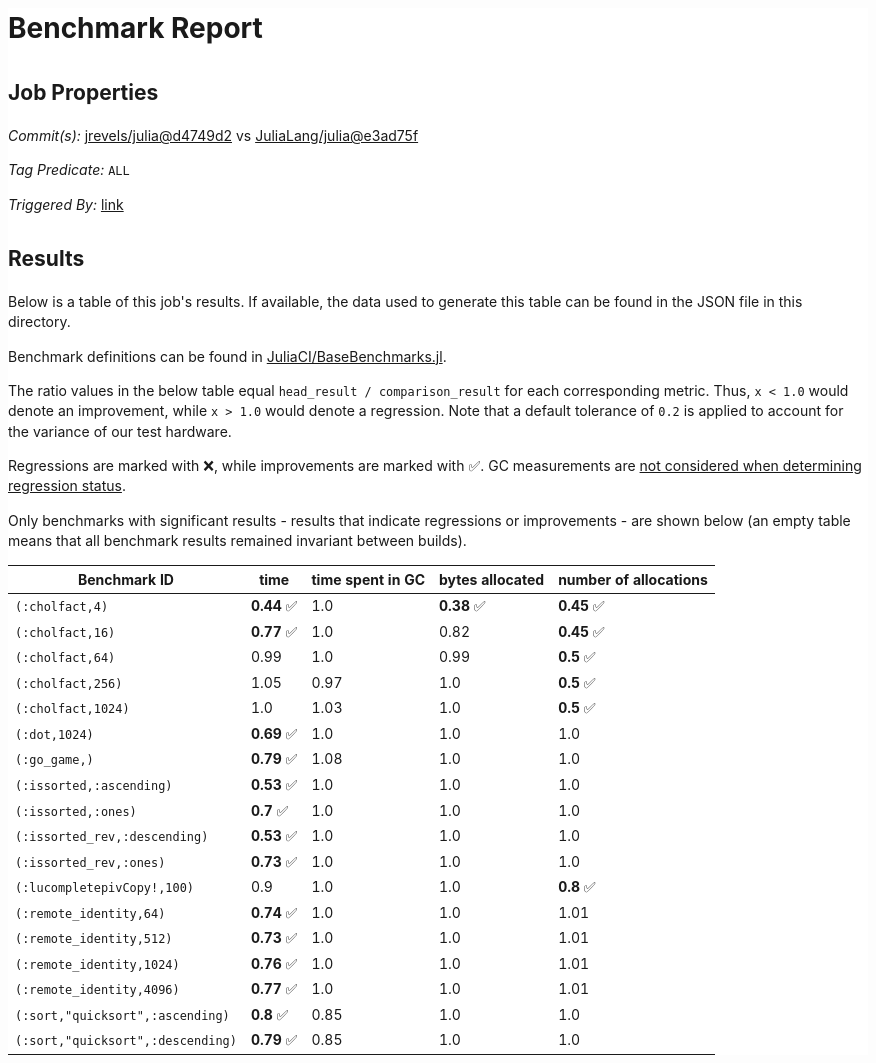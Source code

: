 # Benchmark Report

## Job Properties

*Commit(s):* [jrevels/julia@d4749d2](https://github.com/jrevels/julia/commit/d4749d2ca168413f3db659950a1855530b58686d) vs [JuliaLang/julia@e3ad75f](https://github.com/JuliaLang/julia/commit/e3ad75ff100f6c5c2da5bdf61396378eee564765)

*Tag Predicate:* `ALL`

*Triggered By:* [link](https://github.com/jrevels/julia/pull/2#issuecomment-172032552)

## Results

Below is a table of this job's results. If available, the data used to generate this
table can be found in the JSON file in this directory.

Benchmark definitions can be found in [JuliaCI/BaseBenchmarks.jl](https://github.com/JuliaCI/BaseBenchmarks.jl).

The ratio values in the below table equal `head_result / comparison_result` for each corresponding
metric. Thus, `x < 1.0` would denote an improvement, while `x > 1.0` would denote a regression.
Note that a default tolerance of `0.2` is applied to account for the variance of our test
hardware.

Regressions are marked with :x:, while improvements are marked with :white_check_mark:. GC
measurements are [not considered when determining regression status](https://github.com/JuliaCI/BenchmarkTrackers.jl/issues/5).

Only benchmarks with significant results - results that indicate regressions or improvements - are
shown below (an empty table means that all benchmark results remained invariant between builds).

| Benchmark ID | time | time spent in GC | bytes allocated | number of allocations |
|--------------|------|------------------|-----------------|-----------------------|
| `(:cholfact,4)` | **0.44** :white_check_mark: | 1.0 | **0.38** :white_check_mark: | **0.45** :white_check_mark: |
| `(:cholfact,16)` | **0.77** :white_check_mark: | 1.0 | 0.82 | **0.45** :white_check_mark: |
| `(:cholfact,64)` | 0.99 | 1.0 | 0.99 | **0.5** :white_check_mark: |
| `(:cholfact,256)` | 1.05 | 0.97 | 1.0 | **0.5** :white_check_mark: |
| `(:cholfact,1024)` | 1.0 | 1.03 | 1.0 | **0.5** :white_check_mark: |
| `(:dot,1024)` | **0.69** :white_check_mark: | 1.0 | 1.0 | 1.0 |
| `(:go_game,)` | **0.79** :white_check_mark: | 1.08 | 1.0 | 1.0 |
| `(:issorted,:ascending)` | **0.53** :white_check_mark: | 1.0 | 1.0 | 1.0 |
| `(:issorted,:ones)` | **0.7** :white_check_mark: | 1.0 | 1.0 | 1.0 |
| `(:issorted_rev,:descending)` | **0.53** :white_check_mark: | 1.0 | 1.0 | 1.0 |
| `(:issorted_rev,:ones)` | **0.73** :white_check_mark: | 1.0 | 1.0 | 1.0 |
| `(:lucompletepivCopy!,100)` | 0.9 | 1.0 | 1.0 | **0.8** :white_check_mark: |
| `(:remote_identity,64)` | **0.74** :white_check_mark: | 1.0 | 1.0 | 1.01 |
| `(:remote_identity,512)` | **0.73** :white_check_mark: | 1.0 | 1.0 | 1.01 |
| `(:remote_identity,1024)` | **0.76** :white_check_mark: | 1.0 | 1.0 | 1.01 |
| `(:remote_identity,4096)` | **0.77** :white_check_mark: | 1.0 | 1.0 | 1.01 |
| `(:sort,"quicksort",:ascending)` | **0.8** :white_check_mark: | 0.85 | 1.0 | 1.0 |
| `(:sort,"quicksort",:descending)` | **0.79** :white_check_mark: | 0.85 | 1.0 | 1.0 |